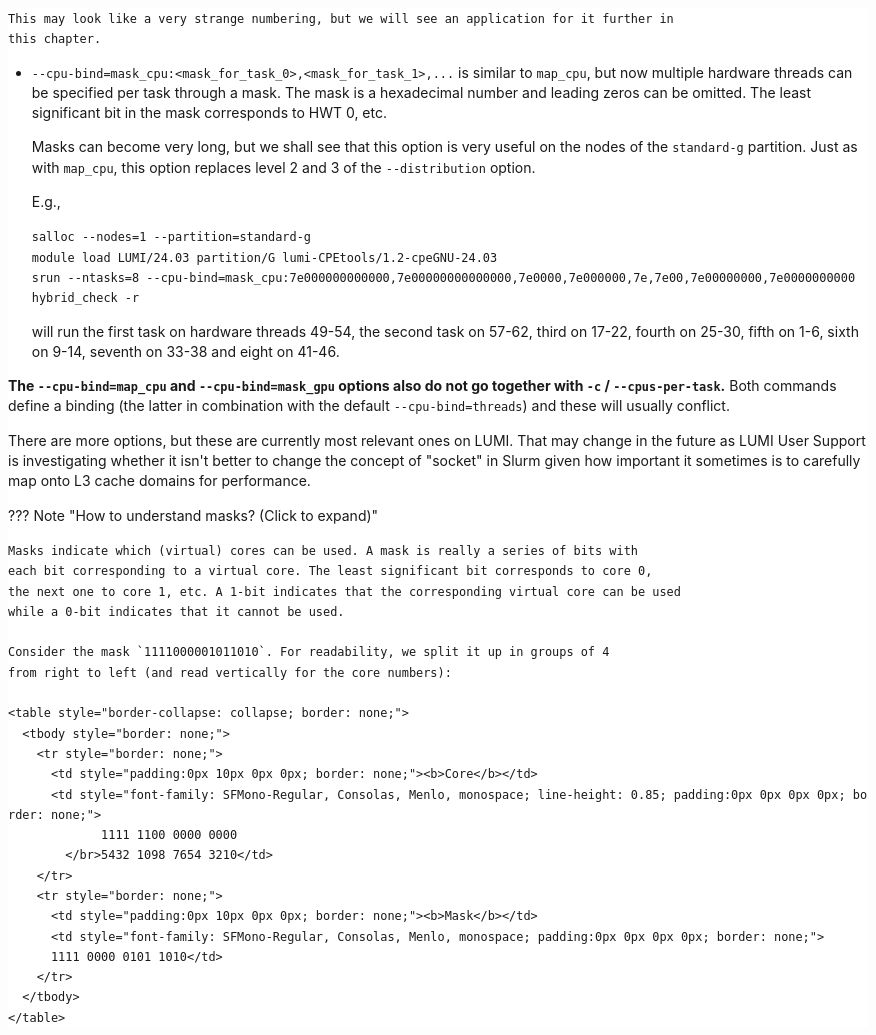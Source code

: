     This may look like a very strange numbering, but we will see an application for it further in
    this chapter.


-   `--cpu-bind=mask_cpu:<mask_for_task_0>,<mask_for_task_1>,...` is similar to `map_cpu`, but now multiple
    hardware threads can be specified per task through a mask. The mask is a hexadecimal number and leading 
    zeros can be omitted. The least significant bit in the mask corresponds to HWT 0, etc. 

    Masks can become very long, but we shall see that this option is very useful on the nodes of the 
    `standard-g` partition. Just as with `map_cpu`, this option replaces level 2 and 3 of the `--distribution`
    option. 

    E.g.,
    
    ```
    salloc --nodes=1 --partition=standard-g
    module load LUMI/24.03 partition/G lumi-CPEtools/1.2-cpeGNU-24.03
    srun --ntasks=8 --cpu-bind=mask_cpu:7e000000000000,7e00000000000000,7e0000,7e000000,7e,7e00,7e00000000,7e0000000000 hybrid_check -r
    ```

    will run the first task on hardware threads 49-54, the second task on 57-62, third on 17-22, fourth on 
    25-30, fifth on 1-6, sixth on 9-14, seventh on 33-38 and eight on 41-46.

**The `--cpu-bind=map_cpu` and `--cpu-bind=mask_gpu` options also do not go together with `-c` / `--cpus-per-task`.**
Both commands define a binding (the latter in combination with the default `--cpu-bind=threads`) 
and these will usually conflict.

There are more options, but these are currently most relevant ones on LUMI. That may change in the future as
LUMI User Support is investigating whether it isn't better to change the concept of "socket" in Slurm given how important it
sometimes is to carefully map onto L3 cache domains for performance.

??? Note "How to understand masks? (Click to expand)"

    Masks indicate which (virtual) cores can be used. A mask is really a series of bits with 
    each bit corresponding to a virtual core. The least significant bit corresponds to core 0,
    the next one to core 1, etc. A 1-bit indicates that the corresponding virtual core can be used
    while a 0-bit indicates that it cannot be used. 

    Consider the mask `1111000001011010`. For readability, we split it up in groups of 4
    from right to left (and read vertically for the core numbers): 

    <table style="border-collapse: collapse; border: none;">
      <tbody style="border: none;">
        <tr style="border: none;">
          <td style="padding:0px 10px 0px 0px; border: none;"><b>Core</b></td>
          <td style="font-family: SFMono-Regular, Consolas, Menlo, monospace; line-height: 0.85; padding:0px 0px 0px 0px; border: none;">
                 1111 1100 0000 0000
            </br>5432 1098 7654 3210</td>
        </tr>
        <tr style="border: none;">
          <td style="padding:0px 10px 0px 0px; border: none;"><b>Mask</b></td>
          <td style="font-family: SFMono-Regular, Consolas, Menlo, monospace; padding:0px 0px 0px 0px; border: none;">
          1111 0000 0101 1010</td>
        </tr>
      </tbody>
    </table>
